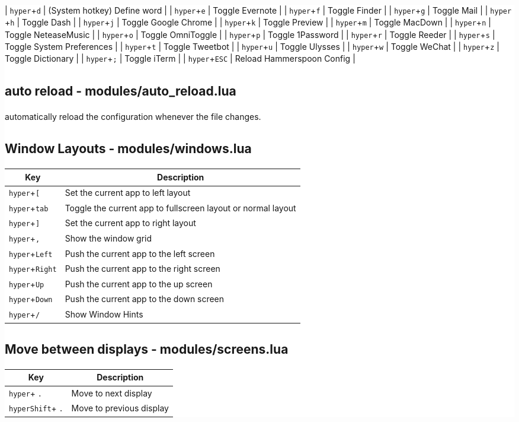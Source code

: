 | `hyper`+`d` | (System hotkey) Define word |
| `hyper`+`e` | Toggle Evernote |
| `hyper`+`f` | Toggle Finder |
| `hyper`+`g` | Toggle Mail |
| `hyper`+`h` | Toggle Dash |
| `hyper`+`j` | Toggle Google Chrome |
| `hyper`+`k` | Toggle Preview |
| `hyper`+`m` | Toggle MacDown |
| `hyper`+`n` | Toggle NeteaseMusic |
| `hyper`+`o` | Toggle OmniToggle |
| `hyper`+`p` | Toggle 1Password |
| `hyper`+`r` | Toggle Reeder |
| `hyper`+`s` | Toggle System Preferences |
| `hyper`+`t` | Toggle Tweetbot |
| `hyper`+`u` | Toggle Ulysses |
| `hyper`+`w` | Toggle WeChat |
| `hyper`+`z` | Toggle Dictionary |
| `hyper`+`;` | Toggle iTerm |
| `hyper`+`ESC` | Reload Hammerspoon Config |
## auto reload - modules/auto_reload.lua
automatically reload the configuration whenever the file changes.
## Window Layouts - modules/windows.lua
| Key | Description |
|-----|-------------|
| `hyper`+`[` | Set the current app to left layout |
| `hyper`+`tab` | Toggle the current app to fullscreen layout or normal layout |
| `hyper`+`]` | Set the current app to right layout |
| `hyper`+`,` | Show the window grid |
| `hyper`+`Left` | Push the current app to the left screen |
| `hyper`+`Right` | Push the current app to the right screen |
| `hyper`+`Up` | Push the current app to the up screen |
| `hyper`+`Down` | Push the current app to the down screen |
| `hyper`+`/` | Show Window Hints |
## Move between displays - modules/screens.lua
| Key | Description |
|-----|-------------|
| `hyper`+ `.` | Move to next display |
| `hyperShift`+ `.` | Move to previous display |
